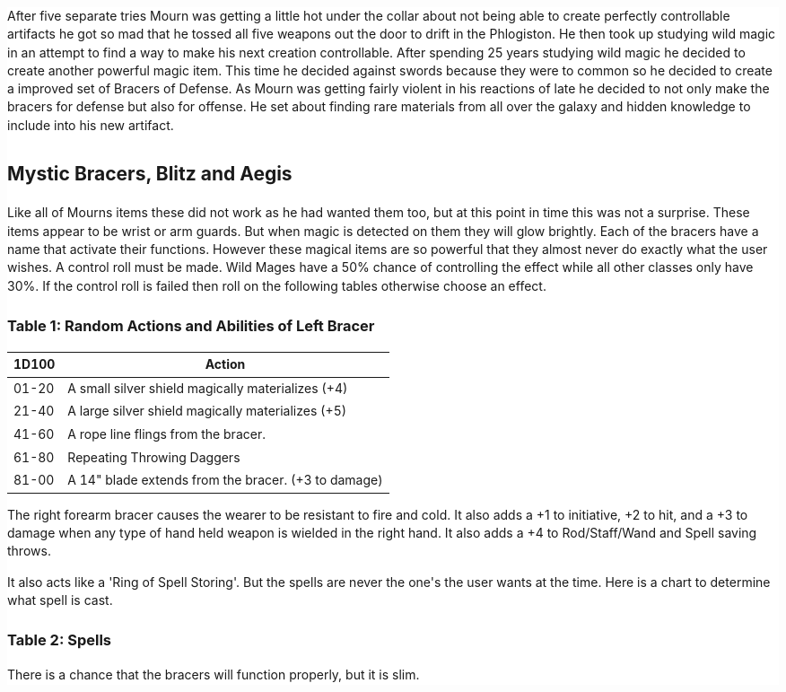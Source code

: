 After five separate tries Mourn was getting a little hot under the
collar about not being able to create perfectly controllable artifacts
he got so mad that he tossed all five weapons out the door to drift in
the Phlogiston. He then took up studying wild magic in an attempt to
find a way to make his next creation controllable. After spending 25
years studying wild magic he decided to create another powerful magic
item. This time he decided against swords because they were to common so
he decided to create a improved set of Bracers of Defense. As Mourn was
getting fairly violent in his reactions of late he decided to not only
make the bracers for defense but also for offense. He set about finding
rare materials from all over the galaxy and hidden knowledge to include
into his new artifact.

## Mystic Bracers, Blitz and Aegis

Like all of Mourns items these
did not work as he had wanted them too, but at this point in time this
was not a surprise. These items appear to be wrist or arm guards. But
when magic is detected on them they will glow brightly. Each of the
bracers have a name that activate their functions. However these
magical items are so powerful that they almost never do exactly what
the user wishes. A control roll must be made. Wild Mages have a 50%
chance of controlling the effect while all other classes only have
30%. If the control roll is failed then roll on the following tables
otherwise choose an effect.

### Table 1: Random Actions and Abilities of Left Bracer

|1D100|Action|
|-----|------|
| 01-20 | A small silver shield magically materializes (+4) |
| 21-40 | A large silver shield magically materializes (+5) |
| 41-60 | A rope line flings from the bracer. |
| 61-80 | Repeating Throwing Daggers |
| 81-00 | A 14" blade extends from the bracer. (+3 to damage) |

The right forearm bracer causes the wearer to be resistant to fire and
cold. It also adds a +1 to initiative, +2 to hit, and a +3 to damage
when any type of hand held weapon is wielded in the right hand. It also
adds a +4 to Rod/Staff/Wand and Spell saving throws.

It also acts like a 'Ring of Spell Storing'. But the spells are never
the one's the user wants at the time. Here is a chart to determine what
spell is cast.

### Table 2: Spells

There is a chance that the bracers will function properly, but it is slim.
